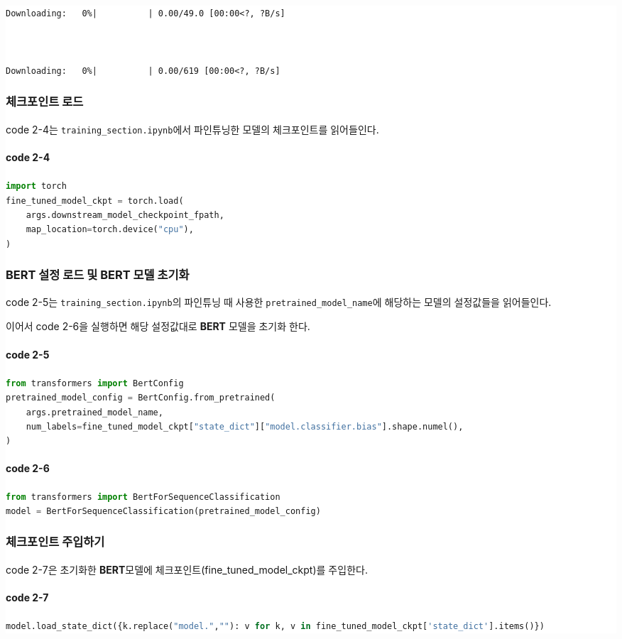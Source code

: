     Downloading:   0%|          | 0.00/49.0 [00:00<?, ?B/s]



    Downloading:   0%|          | 0.00/619 [00:00<?, ?B/s]


### 체크포인트 로드

code 2-4는 `training_section.ipynb`에서 파인튜닝한 모델의 체크포인트를 읽어들인다.

#### code 2-4


```python
import torch
fine_tuned_model_ckpt = torch.load(
    args.downstream_model_checkpoint_fpath,
    map_location=torch.device("cpu"),
)
```

### BERT 설정 로드 및 BERT 모델 초기화

code 2-5는 `training_section.ipynb`의 파인튜닝 때 사용한 `pretrained_model_name`에 해당하는 모델의 설정값들을 읽어들인다. 

이어서 code 2-6을 실행하면 해당 설정값대로 **BERT** 모델을 초기화 한다.

#### code 2-5


```python
from transformers import BertConfig
pretrained_model_config = BertConfig.from_pretrained(
    args.pretrained_model_name,
    num_labels=fine_tuned_model_ckpt["state_dict"]["model.classifier.bias"].shape.numel(),
)
```

#### code 2-6


```python
from transformers import BertForSequenceClassification
model = BertForSequenceClassification(pretrained_model_config)
```

###  체크포인트 주입하기

code 2-7은 초기화한 **BERT**모델에 체크포인트(fine_tuned_model_ckpt)를 주입한다.

#### code 2-7


```python
model.load_state_dict({k.replace("model.",""): v for k, v in fine_tuned_model_ckpt['state_dict'].items()})
```

